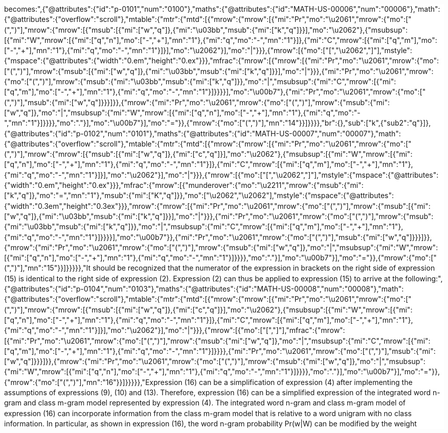 becomes:",{"@attributes":{"id":"p-0101","num":"0100"},"maths":{"@attributes":{"id":"MATH-US-00006","num":"00006"},"math":{"@attributes":{"overflow":"scroll"},"mtable":{"mtr":{"mtd":[{"mrow":{"mrow":[{"mi":"Pr","mo":"\u2061","mrow":{"mo":["(",")"],"mrow":{"mrow":[{"msub":[{"mi":["w","q"]},{"mi":"\u03bb","msub":{"mi":["k","q"]}}],"mo":"\u2062"},{"msubsup":[{"mi":"W","mrow":[{"mi":["q","n"],"mo":["-","+"],"mn":"1"},{"mi":"q","mo":"-","mn":"1"}]},{"mi":"C","mrow":[{"mi":["q","m"],"mo":["-","+"],"mn":"1"},{"mi":"q","mo":"-","mn":"1"}]}],"mo":"\u2062"}],"mo":"|"}}},{"mrow":[{"mo":["[","\u2062","]"],"mstyle":{"mspace":{"@attributes":{"width":"0.em","height":"0.ex"}}},"mfrac":{"mrow":[{"mrow":[{"mi":"Pr","mo":"\u2061","mrow":{"mo":["(",")"],"mrow":{"msub":[{"mi":["w","q"]},{"mi":"\u03bb","msub":{"mi":["k","q"]}}],"mo":"|"}}},{"mi":"Pr","mo":"\u2061","mrow":{"mo":["(",")"],"mrow":{"msub":{"mi":"\u03bb","msub":{"mi":["k","q"]}},"mo":"|","msubsup":{"mi":"C","mrow":[{"mi":["q","m"],"mo":["-","+"],"mn":"1"},{"mi":"q","mo":"-","mn":"1"}]}}}}],"mo":"\u00b7"},{"mi":"Pr","mo":"\u2061","mrow":{"mo":["(",")"],"msub":{"mi":["w","q"]}}}]}},{"mrow":{"mi":"Pr","mo":"\u2061","mrow":{"mo":["(",")"],"mrow":{"msub":{"mi":["w","q"]},"mo":"|","msubsup":{"mi":"W","mrow":[{"mi":["q","n"],"mo":["-","+"],"mn":"1"},{"mi":"q","mo":"-","mn":"1"}]}}}},"mo":"."}],"mo":"\u00b7"}],"mo":"="}},{"mrow":{"mo":["(",")"],"mn":"14"}}]}}}},"br":{},"sub":["k",{"sub2":"q"}]},{"@attributes":{"id":"p-0102","num":"0101"},"maths":{"@attributes":{"id":"MATH-US-00007","num":"00007"},"math":{"@attributes":{"overflow":"scroll"},"mtable":{"mtr":{"mtd":[{"mrow":{"mrow":[{"mi":"Pr","mo":"\u2061","mrow":{"mo":["(",")"],"mrow":{"mrow":[{"msub":[{"mi":["w","q"]},{"mi":["c","q"]}],"mo":"\u2062"},{"msubsup":[{"mi":"W","mrow":[{"mi":["q","n"],"mo":["-","+"],"mn":"1"},{"mi":"q","mo":"-","mn":"1"}]},{"mi":"C","mrow":[{"mi":["q","m"],"mo":["-","+"],"mn":"1"},{"mi":"q","mo":"-","mn":"1"}]}],"mo":"\u2062"}],"mo":"|"}}},{"mrow":[{"mo":["[","\u2062","]"],"mstyle":{"mspace":{"@attributes":{"width":"0.em","height":"0.ex"}}},"mfrac":{"mrow":[{"munderover":{"mo":"\u2211","mrow":{"msub":{"mi":["k","q"]},"mo":"=","mn":"1"},"msub":{"mi":["K","q"]}},"mo":["\u2062","\u2062"],"mstyle":{"mspace":{"@attributes":{"width":"0.3em","height":"0.3ex"}}},"mrow":{"mrow":[{"mi":"Pr","mo":"\u2061","mrow":{"mo":["(",")"],"mrow":{"msub":[{"mi":["w","q"]},{"mi":"\u03bb","msub":{"mi":["k","q"]}}],"mo":"|"}}},{"mi":"Pr","mo":"\u2061","mrow":{"mo":["(",")"],"mrow":{"msub":{"mi":"\u03bb","msub":{"mi":["k","q"]}},"mo":"|","msubsup":{"mi":"C","mrow":[{"mi":["q","m"],"mo":["-","+"],"mn":"1"},{"mi":"q","mo":"-","mn":"1"}]}}}}],"mo":"\u00b7"}},{"mi":"Pr","mo":"\u2061","mrow":{"mo":["(",")"],"msub":{"mi":["w","q"]}}}]}},{"mrow":{"mi":"Pr","mo":"\u2061","mrow":{"mo":["(",")"],"mrow":{"msub":{"mi":["w","q"]},"mo":"|","msubsup":{"mi":"W","mrow":[{"mi":["q","n"],"mo":["-","+"],"mn":"1"},{"mi":"q","mo":"-","mn":"1"}]}}}},"mo":"."}],"mo":"\u00b7"}],"mo":"="}},{"mrow":{"mo":["(",")"],"mn":"15"}}]}}}}},"It should be recognized that the numerator of the expression in brackets on the right side of expression (15) is identical to the right side of expression (2). Expression (2) can thus be applied to expression (15) to arrive at the following:",{"@attributes":{"id":"p-0104","num":"0103"},"maths":{"@attributes":{"id":"MATH-US-00008","num":"00008"},"math":{"@attributes":{"overflow":"scroll"},"mtable":{"mtr":{"mtd":[{"mrow":{"mrow":[{"mi":"Pr","mo":"\u2061","mrow":{"mo":["(",")"],"mrow":{"mrow":[{"msub":[{"mi":["w","q"]},{"mi":["c","q"]}],"mo":"\u2062"},{"msubsup":[{"mi":"W","mrow":[{"mi":["q","n"],"mo":["-","+"],"mn":"1"},{"mi":"q","mo":"-","mn":"1"}]},{"mi":"C","mrow":[{"mi":["q","m"],"mo":["-","+"],"mn":"1"},{"mi":"q","mo":"-","mn":"1"}]}],"mo":"\u2062"}],"mo":"|"}}},{"mrow":[{"mo":["[","]"],"mfrac":{"mrow":[{"mi":"Pr","mo":"\u2061","mrow":{"mo":["(",")"],"mrow":{"msub":{"mi":["w","q"]},"mo":"|","msubsup":{"mi":"C","mrow":[{"mi":["q","m"],"mo":["-","+"],"mn":"1"},{"mi":"q","mo":"-","mn":"1"}]}}}},{"mi":"Pr","mo":"\u2061","mrow":{"mo":["(",")"],"msub":{"mi":["w","q"]}}}]}},{"mrow":{"mi":"Pr","mo":"\u2061","mrow":{"mo":["(",")"],"mrow":{"msub":{"mi":["w","q"]},"mo":"|","msubsup":{"mi":"W","mrow":[{"mi":["q","n"],"mo":["-","+"],"mn":"1"},{"mi":"q","mo":"-","mn":"1"}]}}}},"mo":"."}],"mo":"\u00b7"}],"mo":"="}},{"mrow":{"mo":["(",")"],"mn":"16"}}]}}}}},"Expression (16) can be a simplification of expression (4) after implementing the assumptions of expressions (9), (10) and (13). Therefore, expression (16) can be a simplified expression of the integrated word n-gram and class m-gram model represented by expression (4). The integrated word n-gram and class m-gram model of expression (16) can incorporate information from the class m-gram model that is relative to a word unigram with no class information. In particular, as shown in expression (16), the word n-gram probability Pr(w|W) can be modified by the weight